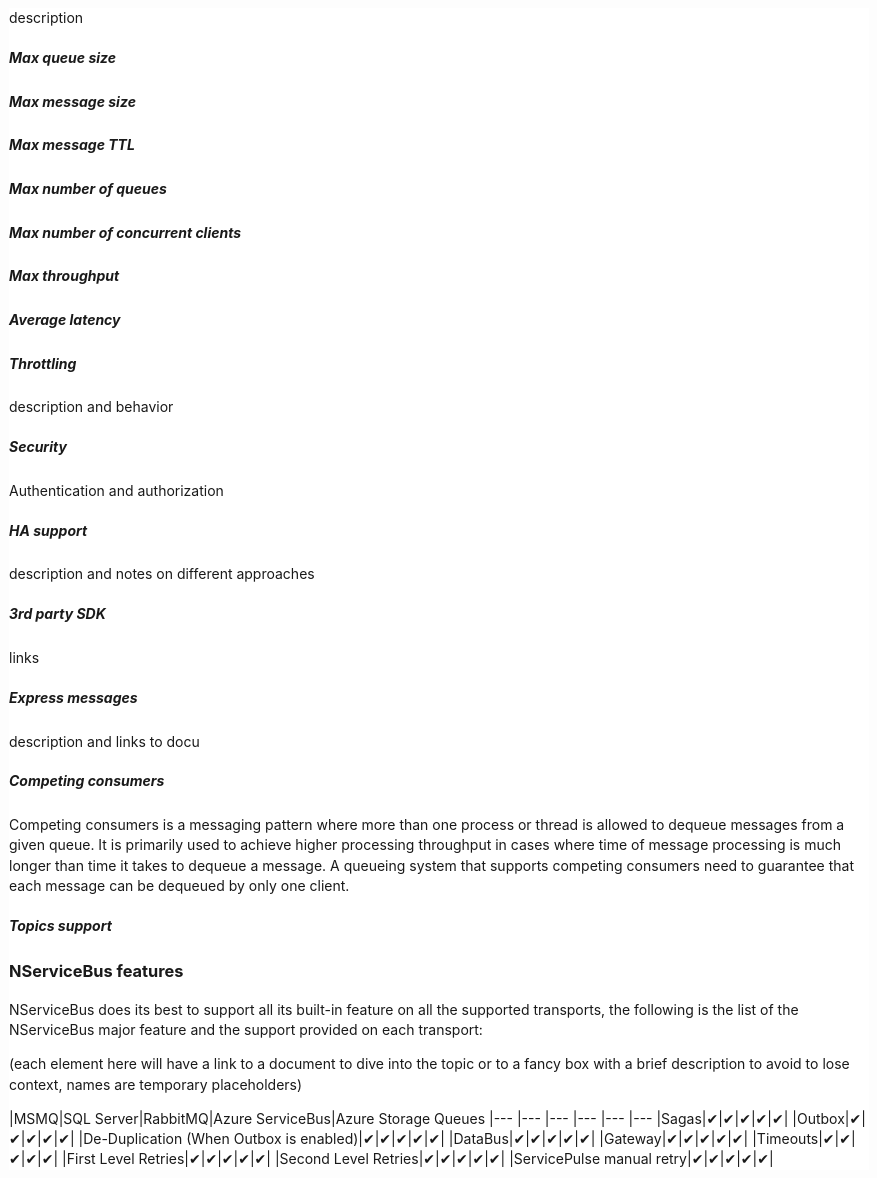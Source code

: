 description

##### Max queue size
##### Max message size
##### Max message TTL
##### Max number of queues
##### Max number of concurrent clients
##### Max throughput
##### Average latency
##### Throttling

description and behavior

##### Security

Authentication and authorization

##### HA support

description and notes on different approaches

##### 3rd party SDK

links

##### Express messages

description and links to docu

##### Competing consumers

Competing consumers is a messaging pattern where more than one process or thread is allowed to dequeue messages from a given queue. It is primarily used to achieve higher processing throughput in cases where time of message processing is much longer than time it takes to dequeue a message. A queueing system that supports competing consumers need to guarantee that each message can be dequeued by only one client.

##### Topics support



### NServiceBus features

NServiceBus does its best to support all its built-in feature on all the supported transports, the following is the list of the NServiceBus major feature and the support provided on each transport:

(each element here will have a link to a document to dive into the topic or to a fancy box with a brief description to avoid to lose context, names are temporary placeholders)

  |MSMQ|SQL Server|RabbitMQ|Azure ServiceBus|Azure Storage Queues
|---              |---         |---               |---              |---                           |---
|Sagas|&#10004;|&#10004;|&#10004;|&#10004;|&#10004;|
|Outbox|&#10004;|&#10004;|&#10004;|&#10004;|&#10004;|
|De-Duplication (When Outbox is enabled)|&#10004;|&#10004;|&#10004;|&#10004;|&#10004;|
|DataBus|&#10004;|&#10004;|&#10004;|&#10004;|&#10004;|
|Gateway|&#10004;|&#10004;|&#10004;|&#10004;|&#10004;|
|Timeouts|&#10004;|&#10004;|&#10004;|&#10004;|&#10004;|
|First Level Retries|&#10004;|&#10004;|&#10004;|&#10004;|&#10004;|
|Second Level Retries|&#10004;|&#10004;|&#10004;|&#10004;|&#10004;|
|ServicePulse manual retry|&#10004;|&#10004;|&#10004;|&#10004;|&#10004;|